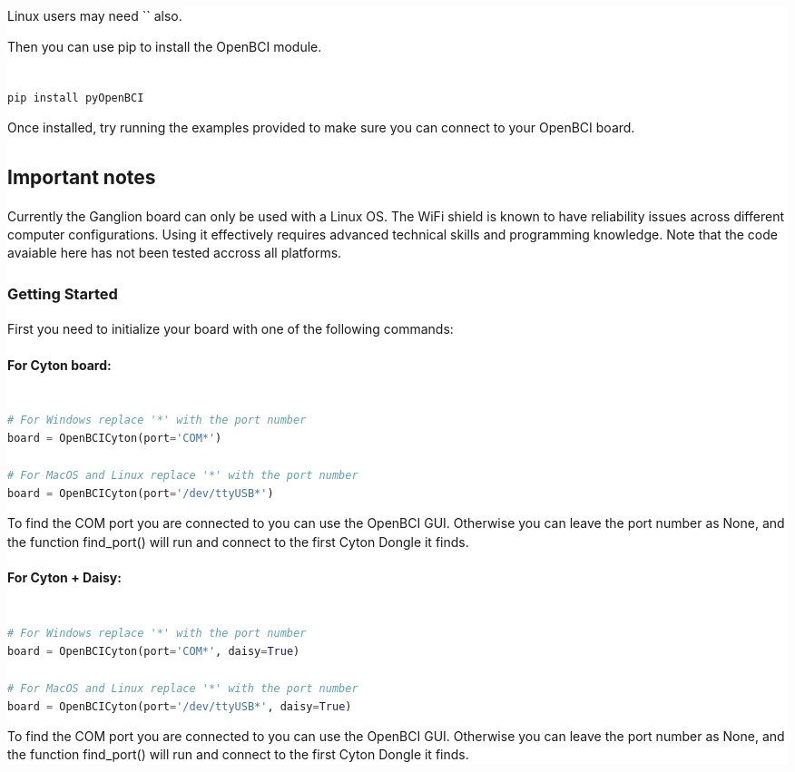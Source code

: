 Linux users may need `` also.

Then you can use pip to install the OpenBCI module.

```python

pip install pyOpenBCI

```

Once installed, try running the examples provided to make sure you can connect to your OpenBCI board.

## Important notes

Currently the Ganglion board can only be used with a Linux OS. The WiFi shield is known to have reliability issues across different computer configurations. Using it effectively requires advanced technical skills and programming knowledge. Note that the code avaiable here has not been tested accross all platforms.

### Getting Started

First you need to initialize your board with one of the following commands:

#### For Cyton board:

```python

# For Windows replace '*' with the port number
board = OpenBCICyton(port='COM*')

# For MacOS and Linux replace '*' with the port number
board = OpenBCICyton(port='/dev/ttyUSB*')

```

To find the COM port you are connected to you can use the OpenBCI GUI. Otherwise you can leave the port number as None, and the function find_port() will run and connect to the first Cyton Dongle it finds.

#### For Cyton + Daisy:

```python

# For Windows replace '*' with the port number
board = OpenBCICyton(port='COM*', daisy=True)

# For MacOS and Linux replace '*' with the port number
board = OpenBCICyton(port='/dev/ttyUSB*', daisy=True)

```

To find the COM port you are connected to you can use the OpenBCI GUI. Otherwise you can leave the port number as None, and the function find_port() will run and connect to the first Cyton Dongle it finds.

